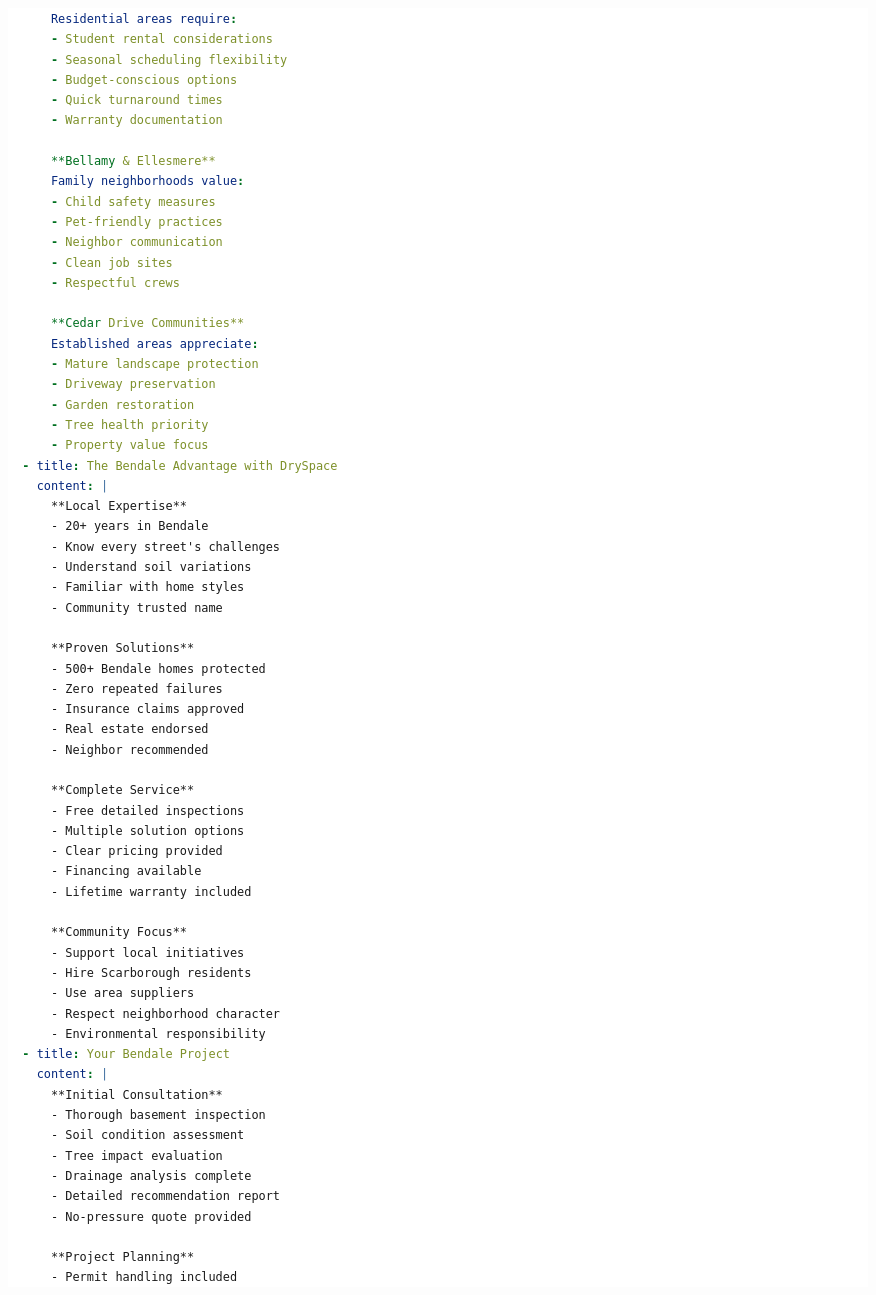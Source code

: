 ```yaml
      Residential areas require:
      - Student rental considerations
      - Seasonal scheduling flexibility
      - Budget-conscious options
      - Quick turnaround times
      - Warranty documentation

      **Bellamy & Ellesmere**
      Family neighborhoods value:
      - Child safety measures
      - Pet-friendly practices
      - Neighbor communication
      - Clean job sites
      - Respectful crews

      **Cedar Drive Communities**
      Established areas appreciate:
      - Mature landscape protection
      - Driveway preservation
      - Garden restoration
      - Tree health priority
      - Property value focus
  - title: The Bendale Advantage with DrySpace
    content: |
      **Local Expertise**
      - 20+ years in Bendale
      - Know every street's challenges
      - Understand soil variations
      - Familiar with home styles
      - Community trusted name

      **Proven Solutions**
      - 500+ Bendale homes protected
      - Zero repeated failures
      - Insurance claims approved
      - Real estate endorsed
      - Neighbor recommended

      **Complete Service**
      - Free detailed inspections
      - Multiple solution options
      - Clear pricing provided
      - Financing available
      - Lifetime warranty included

      **Community Focus**
      - Support local initiatives
      - Hire Scarborough residents
      - Use area suppliers
      - Respect neighborhood character
      - Environmental responsibility
  - title: Your Bendale Project
    content: |
      **Initial Consultation**
      - Thorough basement inspection
      - Soil condition assessment
      - Tree impact evaluation
      - Drainage analysis complete
      - Detailed recommendation report
      - No-pressure quote provided

      **Project Planning**
      - Permit handling included
```